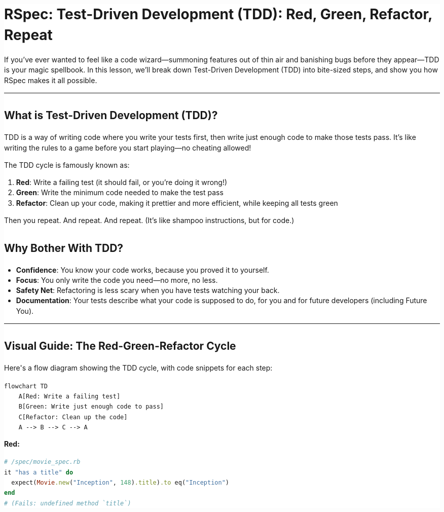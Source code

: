 # RSpec: Test-Driven Development (TDD): Red, Green, Refactor, Repeat

If you’ve ever wanted to feel like a code wizard—summoning features out of thin air and banishing bugs before they appear—TDD is your magic spellbook. In this lesson, we’ll break down Test-Driven Development (TDD) into bite-sized steps, and show you how RSpec makes it all possible.

---

## What is Test-Driven Development (TDD)?

TDD is a way of writing code where you write your tests first, then write just enough code to make those tests pass. It’s like writing the rules to a game before you start playing—no cheating allowed!

The TDD cycle is famously known as:

1. **Red**: Write a failing test (it should fail, or you’re doing it wrong!)
2. **Green**: Write the minimum code needed to make the test pass
3. **Refactor**: Clean up your code, making it prettier and more efficient, while keeping all tests green

Then you repeat. And repeat. And repeat. (It’s like shampoo instructions, but for code.)

## Why Bother With TDD?

- **Confidence**: You know your code works, because you proved it to yourself.
- **Focus**: You only write the code you need—no more, no less.
- **Safety Net**: Refactoring is less scary when you have tests watching your back.
- **Documentation**: Your tests describe what your code is supposed to do, for you and for future developers (including Future You).

---

## Visual Guide: The Red-Green-Refactor Cycle

Here's a flow diagram showing the TDD cycle, with code snippets for each step:

```mermaid
flowchart TD
    A[Red: Write a failing test]
    B[Green: Write just enough code to pass]
    C[Refactor: Clean up the code]
    A --> B --> C --> A
```

**Red:**

```ruby
# /spec/movie_spec.rb
it "has a title" do
  expect(Movie.new("Inception", 148).title).to eq("Inception")
end
# (Fails: undefined method `title`)
```
